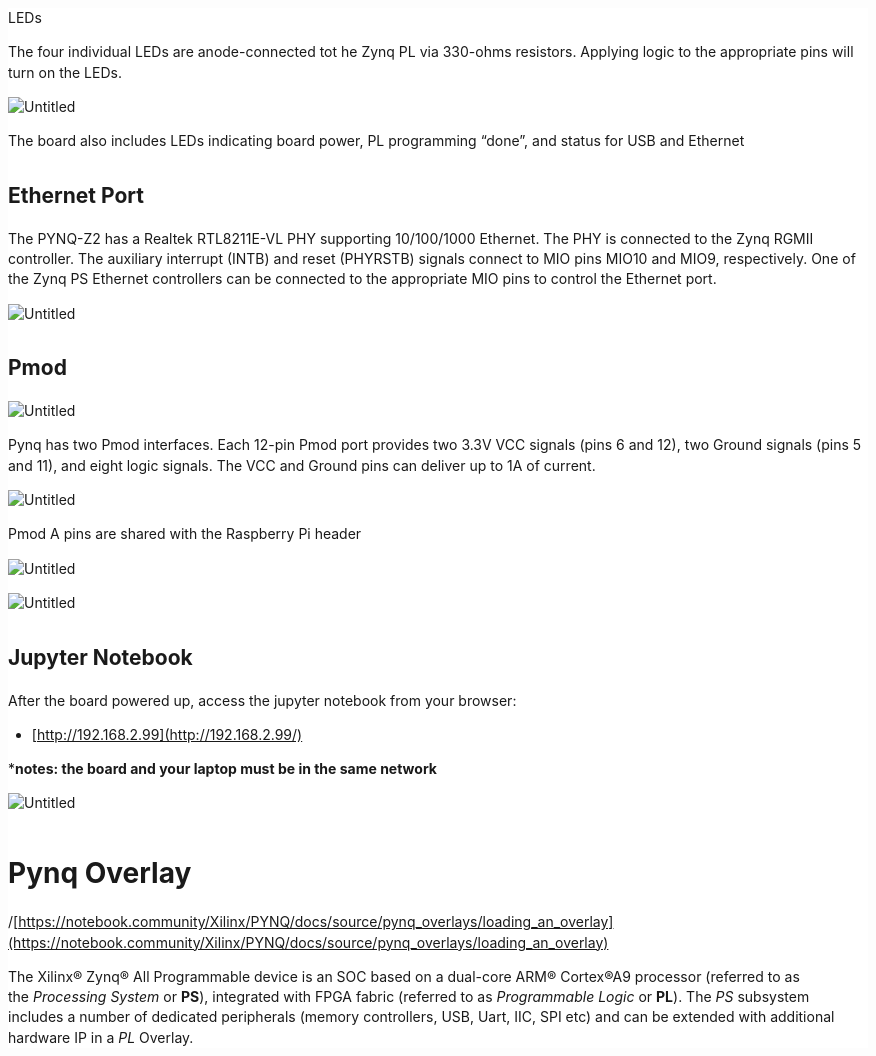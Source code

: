 LEDs

The four individual LEDs are anode-connected tot he Zynq PL via 330-ohms resistors. Applying logic to the appropriate pins will turn on the LEDs.

![Untitled](Pynq%20Z2%20-%20Fundamental%20Literature%203d6318016d394908b4725176bf6fd297/Untitled%207.png)

The board also includes LEDs indicating board power, PL programming “done”, and status for USB and Ethernet

## Ethernet Port

The PYNQ-Z2 has a Realtek RTL8211E-VL PHY supporting 10/100/1000 Ethernet. The PHY is connected to the Zynq RGMII controller. The auxiliary interrupt (INTB) and reset (PHYRSTB) signals connect to MIO pins MIO10 and MIO9, respectively. One of the Zynq PS Ethernet controllers can be connected to the appropriate MIO pins to control the Ethernet port.

![Untitled](Pynq%20Z2%20-%20Fundamental%20Literature%203d6318016d394908b4725176bf6fd297/Untitled%208.png)

## Pmod

![Untitled](Pynq%20Z2%20-%20Fundamental%20Literature%203d6318016d394908b4725176bf6fd297/Untitled%209.png)

Pynq has two Pmod interfaces. Each 12-pin Pmod port provides two 3.3V VCC signals (pins 6 and 12), two Ground signals (pins 5 and 11), and eight logic signals. The VCC and Ground pins can deliver up to 1A of current.

![Untitled](Pynq%20Z2%20-%20Fundamental%20Literature%203d6318016d394908b4725176bf6fd297/Untitled%2010.png)

Pmod A pins are shared with the Raspberry Pi header

![Untitled](Pynq%20Z2%20-%20Fundamental%20Literature%203d6318016d394908b4725176bf6fd297/Untitled%2011.png)

![Untitled](Pynq%20Z2%20-%20Fundamental%20Literature%203d6318016d394908b4725176bf6fd297/Untitled%2012.png)

## Jupyter Notebook

After the board powered up, access the jupyter notebook from your browser:

- [http://192.168.2.99](http://192.168.2.99/)

***notes: the board and your laptop must be in the same network**

![Untitled](Pynq%20Z2%20-%20Fundamental%20Literature%203d6318016d394908b4725176bf6fd297/Untitled%2013.png)

# Pynq Overlay

/[https://notebook.community/Xilinx/PYNQ/docs/source/pynq_overlays/loading_an_overlay](https://notebook.community/Xilinx/PYNQ/docs/source/pynq_overlays/loading_an_overlay)

The Xilinx® Zynq® All Programmable device is an SOC based on a dual-core ARM® Cortex®A9 processor (referred to as the *Processing System* or **PS**), integrated with FPGA fabric (referred to as *Programmable Logic* or **PL**). The *PS* subsystem includes a number of dedicated peripherals (memory controllers, USB, Uart, IIC, SPI etc) and can be extended with additional hardware IP in a *PL* Overlay.
